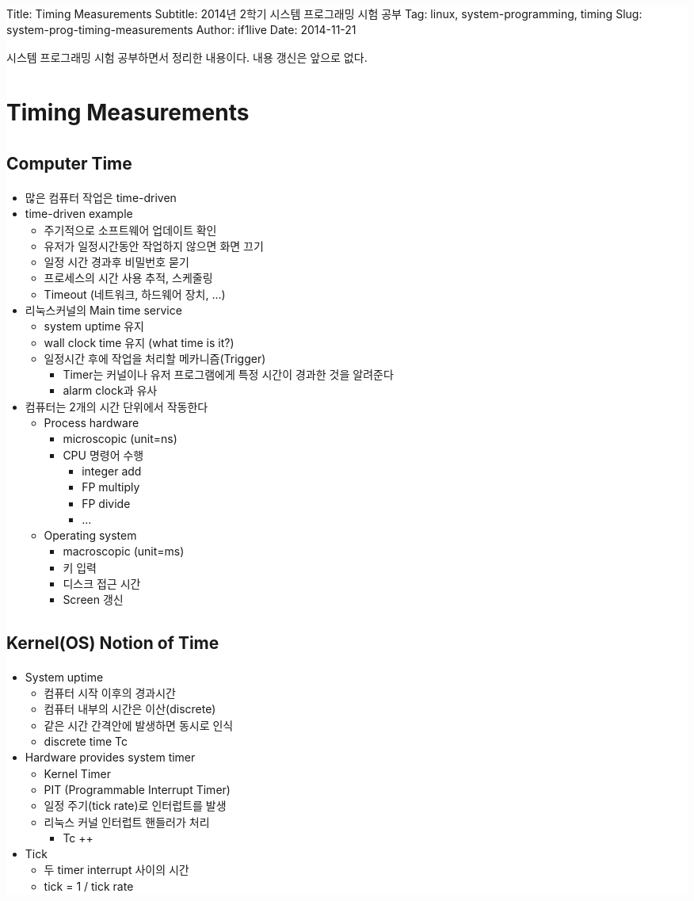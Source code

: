 Title: Timing Measurements
Subtitle: 2014년 2학기 시스템 프로그래밍 시험 공부
Tag: linux, system-programming, timing
Slug: system-prog-timing-measurements
Author: if1live
Date: 2014-11-21

시스템 프로그래밍 시험 공부하면서 정리한 내용이다. 내용 갱신은 앞으로 없다.

# Timing Measurements

## Computer Time
* 많은 컴퓨터 작업은 time-driven
* time-driven example
    * 주기적으로 소프트웨어 업데이트 확인
    * 유저가 일정시간동안 작업하지 않으면 화면 끄기
    * 일정 시간 경과후 비밀번호 묻기
    * 프로세스의 시간 사용 추적, 스케줄링
    * Timeout (네트워크, 하드웨어 장치, ...)
* 리눅스커널의 Main time service
    * system uptime 유지
    * wall clock time 유지 (what time is it?)
    * 일정시간 후에 작업을 처리할 메카니즘(Trigger)
        * Timer는 커널이나 유저 프로그램에게 특정 시간이 경과한 것을 알려준다
        * alarm clock과 유사
* 컴퓨터는 2개의 시간 단위에서 작동한다
    * Process hardware
        * microscopic (unit=ns)
        * CPU 명령어 수행
            * integer add
            * FP multiply
            * FP divide
            * ...
    * Operating system
        * macroscopic (unit=ms)
        * 키 입력
        * 디스크 접근 시간
        * Screen 갱신
    

## Kernel(OS) Notion of Time
* System uptime
    * 컴퓨터 시작 이후의 경과시간
    * 컴퓨터 내부의 시간은 이산(discrete)
    * 같은 시간 간격안에 발생하면 동시로 인식
    * discrete time Tc
* Hardware provides system timer
    * Kernel Timer
    * PIT (Programmable Interrupt Timer)
    * 일정 주기(tick rate)로 인터럽트를 발생
    * 리눅스 커널 인터럽트 핸들러가 처리
        * Tc ++
* Tick
    * 두 timer interrupt 사이의 시간
    * tick = 1 / tick rate
